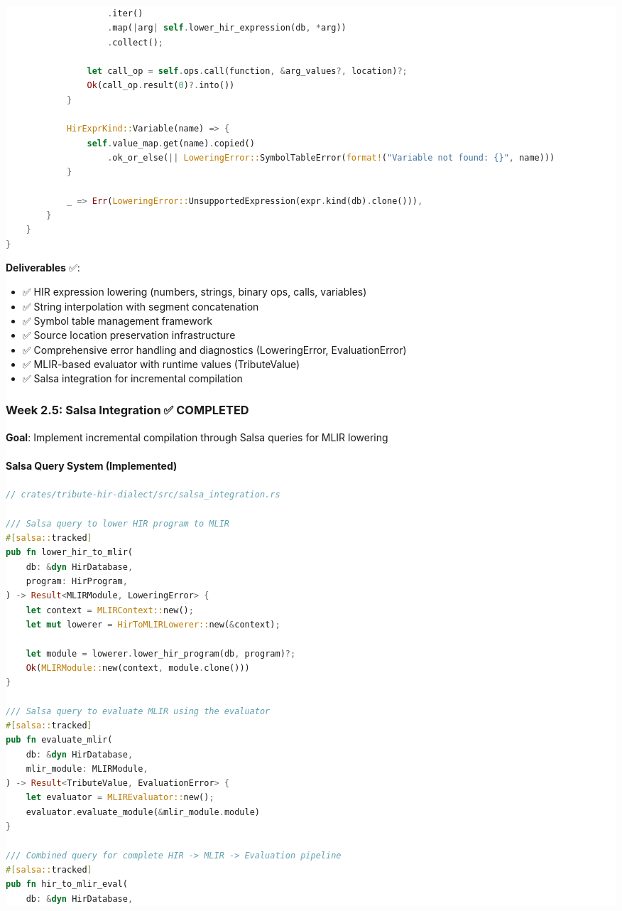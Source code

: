 ```rust
                    .iter()
                    .map(|arg| self.lower_hir_expression(db, *arg))
                    .collect();
                
                let call_op = self.ops.call(function, &arg_values?, location)?;
                Ok(call_op.result(0)?.into())
            }
            
            HirExprKind::Variable(name) => {
                self.value_map.get(name).copied()
                    .ok_or_else(|| LoweringError::SymbolTableError(format!("Variable not found: {}", name)))
            }
            
            _ => Err(LoweringError::UnsupportedExpression(expr.kind(db).clone())),
        }
    }
}
```

**Deliverables** ✅:
- ✅ HIR expression lowering (numbers, strings, binary ops, calls, variables)
- ✅ String interpolation with segment concatenation
- ✅ Symbol table management framework
- ✅ Source location preservation infrastructure  
- ✅ Comprehensive error handling and diagnostics (LoweringError, EvaluationError)
- ✅ MLIR-based evaluator with runtime values (TributeValue)
- ✅ Salsa integration for incremental compilation

### Week 2.5: Salsa Integration ✅ **COMPLETED**

**Goal**: Implement incremental compilation through Salsa queries for MLIR lowering

#### Salsa Query System (Implemented)
```rust
// crates/tribute-hir-dialect/src/salsa_integration.rs

/// Salsa query to lower HIR program to MLIR
#[salsa::tracked]
pub fn lower_hir_to_mlir(
    db: &dyn HirDatabase,
    program: HirProgram,
) -> Result<MLIRModule, LoweringError> {
    let context = MLIRContext::new();
    let mut lowerer = HirToMLIRLowerer::new(&context);
    
    let module = lowerer.lower_hir_program(db, program)?;
    Ok(MLIRModule::new(context, module.clone()))
}

/// Salsa query to evaluate MLIR using the evaluator
#[salsa::tracked]
pub fn evaluate_mlir(
    db: &dyn HirDatabase,
    mlir_module: MLIRModule,
) -> Result<TributeValue, EvaluationError> {
    let evaluator = MLIREvaluator::new();
    evaluator.evaluate_module(&mlir_module.module)
}

/// Combined query for complete HIR -> MLIR -> Evaluation pipeline
#[salsa::tracked]
pub fn hir_to_mlir_eval(
    db: &dyn HirDatabase,
```